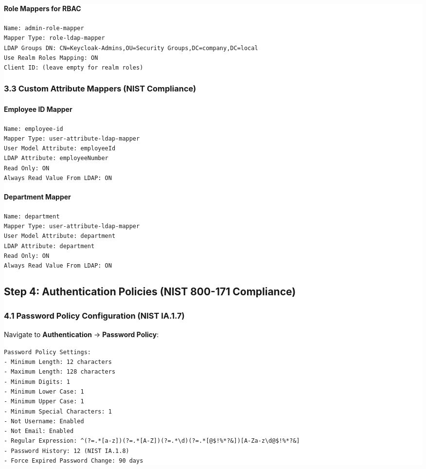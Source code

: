 #### Role Mappers for RBAC
```
Name: admin-role-mapper
Mapper Type: role-ldap-mapper
LDAP Groups DN: CN=Keycloak-Admins,OU=Security Groups,DC=company,DC=local
Use Realm Roles Mapping: ON
Client ID: (leave empty for realm roles)
```

### 3.3 Custom Attribute Mappers (NIST Compliance)

#### Employee ID Mapper
```
Name: employee-id
Mapper Type: user-attribute-ldap-mapper
User Model Attribute: employeeId
LDAP Attribute: employeeNumber
Read Only: ON
Always Read Value From LDAP: ON
```

#### Department Mapper
```
Name: department
Mapper Type: user-attribute-ldap-mapper
User Model Attribute: department
LDAP Attribute: department
Read Only: ON
Always Read Value From LDAP: ON
```

## Step 4: Authentication Policies (NIST 800-171 Compliance)

### 4.1 Password Policy Configuration (NIST IA.1.7)

Navigate to **Authentication** → **Password Policy**:

```
Password Policy Settings:
- Minimum Length: 12 characters
- Maximum Length: 128 characters
- Minimum Digits: 1
- Minimum Lower Case: 1
- Minimum Upper Case: 1
- Minimum Special Characters: 1
- Not Username: Enabled
- Not Email: Enabled
- Regular Expression: ^(?=.*[a-z])(?=.*[A-Z])(?=.*\d)(?=.*[@$!%*?&])[A-Za-z\d@$!%*?&]
- Password History: 12 (NIST IA.1.8)
- Force Expired Password Change: 90 days
```
